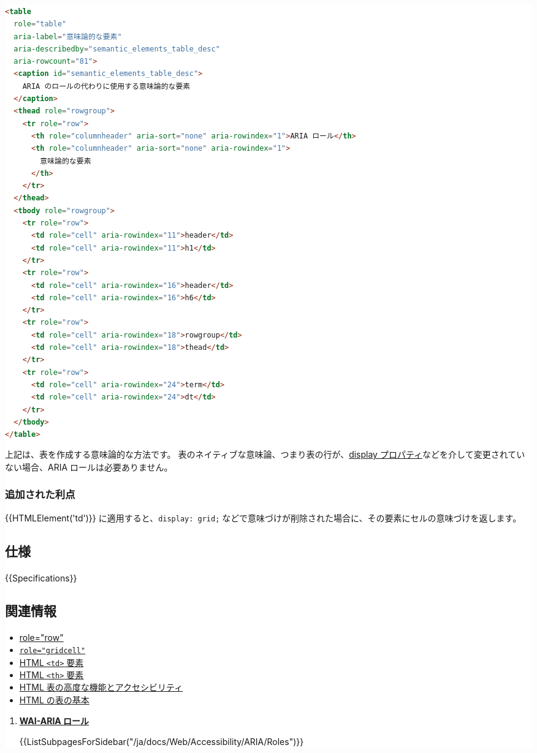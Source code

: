 ```html
<table
  role="table"
  aria-label="意味論的な要素"
  aria-describedby="semantic_elements_table_desc"
  aria-rowcount="81">
  <caption id="semantic_elements_table_desc">
    ARIA のロールの代わりに使用する意味論的な要素
  </caption>
  <thead role="rowgroup">
    <tr role="row">
      <th role="columnheader" aria-sort="none" aria-rowindex="1">ARIA ロール</th>
      <th role="columnheader" aria-sort="none" aria-rowindex="1">
        意味論的な要素
      </th>
    </tr>
  </thead>
  <tbody role="rowgroup">
    <tr role="row">
      <td role="cell" aria-rowindex="11">header</td>
      <td role="cell" aria-rowindex="11">h1</td>
    </tr>
    <tr role="row">
      <td role="cell" aria-rowindex="16">header</td>
      <td role="cell" aria-rowindex="16">h6</td>
    </tr>
    <tr role="row">
      <td role="cell" aria-rowindex="18">rowgroup</td>
      <td role="cell" aria-rowindex="18">thead</td>
    </tr>
    <tr role="row">
      <td role="cell" aria-rowindex="24">term</td>
      <td role="cell" aria-rowindex="24">dt</td>
    </tr>
  </tbody>
</table>
```

上記は、表を作成する意味論的な方法です。 表のネイティブな意味論、つまり表の行が、[display プロパティ](/ja/docs/Web/CSS/display#accessibility_concerns)などを介して変更されていない場合、ARIA ロールは必要ありません。

### 追加された利点

{{HTMLElement('td')}} に適用すると、`display: grid;` などで意味づけが削除された場合に、その要素にセルの意味づけを返します。

## 仕様

{{Specifications}}

## 関連情報

- [role="row"](/ja/docs/Web/Accessibility/ARIA/Roles/row_role)
- [`role="gridcell"`](/ja/docs/Web/Accessibility/ARIA/Roles/gridcell_role)
- [HTML `<td>` 要素](/ja/docs/Web/HTML/Element/td)
- [HTML `<th>` 要素](/ja/docs/Web/HTML/Element/th)
- [HTML 表の高度な機能とアクセシビリティ](/ja/docs/Learn/HTML/Tables/Advanced)
- [HTML の表の基本](/ja/docs/Learn/HTML/Tables/Basics)

<section id="Quick_links">

1. [**WAI-ARIA ロール**](/ja/docs/Web/Accessibility/ARIA/Roles)

   {{ListSubpagesForSidebar("/ja/docs/Web/Accessibility/ARIA/Roles")}}

</section>
